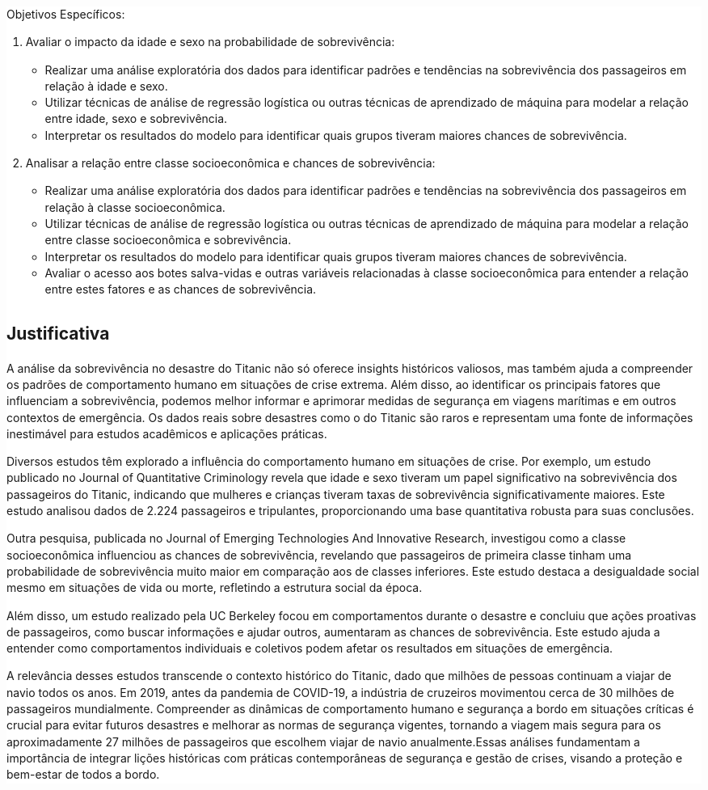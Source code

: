 Objetivos Específicos:

1. Avaliar o impacto da idade e sexo na probabilidade de sobrevivência:

    - Realizar uma análise exploratória dos dados para identificar padrões e tendências na sobrevivência dos passageiros em relação à idade e sexo.
    - Utilizar técnicas de análise de regressão logística ou outras técnicas de aprendizado de máquina para modelar a relação entre idade, sexo e sobrevivência.
    - Interpretar os resultados do modelo para identificar quais grupos tiveram maiores chances de sobrevivência.

2. Analisar a relação entre classe socioeconômica e chances de sobrevivência:

    - Realizar uma análise exploratória dos dados para identificar padrões e tendências na sobrevivência dos passageiros em relação à classe socioeconômica.
    - Utilizar técnicas de análise de regressão logística ou outras técnicas de aprendizado de máquina para modelar a relação entre classe socioeconômica e sobrevivência.
    - Interpretar os resultados do modelo para identificar quais grupos tiveram maiores chances de sobrevivência.
    - Avaliar o acesso aos botes salva-vidas e outras variáveis relacionadas à classe socioeconômica para entender a relação entre estes fatores e as chances de sobrevivência.

## Justificativa

A análise da sobrevivência no desastre do Titanic não só oferece insights históricos valiosos, mas também ajuda a compreender os padrões de comportamento humano em situações de crise extrema. Além disso, ao identificar os principais fatores que influenciam a
sobrevivência, podemos melhor informar e aprimorar medidas de segurança em viagens marítimas e em outros contextos de emergência. Os dados reais sobre desastres como o do Titanic são raros e representam uma fonte de informações inestimável para estudos acadêmicos e 
aplicações práticas. 

Diversos estudos têm explorado a influência do comportamento humano em situações de crise. Por exemplo, um estudo publicado no Journal of Quantitative Criminology revela que idade e sexo tiveram um papel significativo na sobrevivência dos passageiros do Titanic, indicando 
que mulheres e crianças tiveram taxas de sobrevivência significativamente maiores. Este estudo analisou dados de 2.224 passageiros e tripulantes, proporcionando uma base quantitativa robusta para suas conclusões.

Outra pesquisa, publicada no Journal of Emerging Technologies And Innovative Research, investigou como a classe socioeconômica influenciou as chances de sobrevivência, revelando que passageiros de primeira classe tinham uma probabilidade de sobrevivência muito maior em
comparação aos de classes inferiores. Este estudo destaca a desigualdade social mesmo em situações de vida ou morte, refletindo a estrutura social da época.

Além disso, um estudo realizado pela UC Berkeley focou em comportamentos durante o desastre e concluiu que ações proativas de passageiros, como buscar informações e ajudar outros, aumentaram as chances de sobrevivência. Este estudo ajuda a entender como comportamentos
individuais e coletivos podem afetar os resultados em situações de emergência.

A relevância desses estudos transcende o contexto histórico do Titanic, dado que milhões de pessoas continuam a viajar de navio todos os anos. Em 2019, antes da pandemia de COVID-19, a indústria de cruzeiros movimentou cerca de 30 milhões de passageiros mundialmente. 
Compreender as dinâmicas de comportamento humano e segurança a bordo em situações críticas é crucial para evitar futuros desastres e melhorar as normas de segurança vigentes, tornando a viagem mais segura para os aproximadamente 27 milhões de passageiros que escolhem 
viajar de navio anualmente.Essas análises fundamentam a importância de integrar lições históricas com práticas contemporâneas de segurança e gestão de crises, visando a proteção e bem-estar de todos a bordo.
